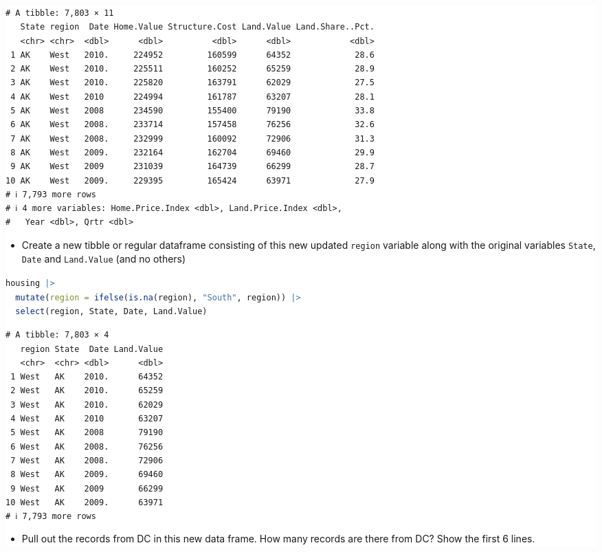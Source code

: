     # A tibble: 7,803 × 11
       State region  Date Home.Value Structure.Cost Land.Value Land.Share..Pct.
       <chr> <chr>  <dbl>      <dbl>          <dbl>      <dbl>            <dbl>
     1 AK    West   2010.     224952         160599      64352             28.6
     2 AK    West   2010.     225511         160252      65259             28.9
     3 AK    West   2010.     225820         163791      62029             27.5
     4 AK    West   2010      224994         161787      63207             28.1
     5 AK    West   2008      234590         155400      79190             33.8
     6 AK    West   2008.     233714         157458      76256             32.6
     7 AK    West   2008.     232999         160092      72906             31.3
     8 AK    West   2009.     232164         162704      69460             29.9
     9 AK    West   2009      231039         164739      66299             28.7
    10 AK    West   2009.     229395         165424      63971             27.9
    # ℹ 7,793 more rows
    # ℹ 4 more variables: Home.Price.Index <dbl>, Land.Price.Index <dbl>,
    #   Year <dbl>, Qrtr <dbl>

- Create a new tibble or regular dataframe consisting of this new
  updated `region` variable along with the original variables `State`,
  `Date` and `Land.Value` (and no others)

``` r
housing |> 
  mutate(region = ifelse(is.na(region), "South", region)) |> 
  select(region, State, Date, Land.Value)
```

    # A tibble: 7,803 × 4
       region State  Date Land.Value
       <chr>  <chr> <dbl>      <dbl>
     1 West   AK    2010.      64352
     2 West   AK    2010.      65259
     3 West   AK    2010.      62029
     4 West   AK    2010       63207
     5 West   AK    2008       79190
     6 West   AK    2008.      76256
     7 West   AK    2008.      72906
     8 West   AK    2009.      69460
     9 West   AK    2009       66299
    10 West   AK    2009.      63971
    # ℹ 7,793 more rows

- Pull out the records from DC in this new data frame. How many records
  are there from DC? Show the first 6 lines.
